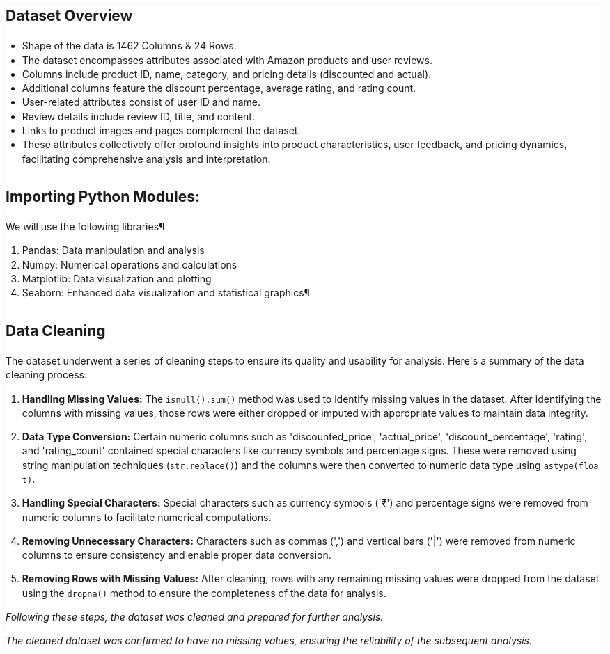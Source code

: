 
## Dataset Overview

* Shape of the data is 1462 Columns & 24 Rows.
* The dataset encompasses attributes associated with Amazon products and user reviews.
* Columns include product ID, name, category, and pricing details (discounted and actual).
* Additional columns feature the discount percentage, average rating, and rating count.
* User-related attributes consist of user ID and name.
* Review details include review ID, title, and content.
* Links to product images and pages complement the dataset.
* These attributes collectively offer profound insights into product characteristics, user feedback, and pricing dynamics, facilitating comprehensive analysis and interpretation.

## Importing Python Modules:
We will use the following libraries¶
1. Pandas: Data manipulation and analysis
2. Numpy: Numerical operations and calculations
3. Matplotlib: Data visualization and plotting
4. Seaborn: Enhanced data visualization and statistical graphics¶

## Data Cleaning  

The dataset underwent a series of cleaning steps to ensure its quality and usability for analysis. Here's a summary of the data cleaning process:

1. **Handling Missing Values:**
   The `isnull().sum()` method was used to identify missing values in the dataset. After identifying the columns with missing values, those rows were either dropped or imputed with appropriate values to maintain data integrity.

2. **Data Type Conversion:**
   Certain numeric columns such as 'discounted_price', 'actual_price', 'discount_percentage', 'rating', and 'rating_count' contained special characters like currency symbols and percentage signs. These were removed using string manipulation techniques (`str.replace()`) and the columns were then converted to numeric data type using `astype(float)`.

3. **Handling Special Characters:**
   Special characters such as currency symbols ('₹') and percentage signs were removed from numeric columns to facilitate numerical computations.

4. **Removing Unnecessary Characters:**
   Characters such as commas (',') and vertical bars ('|') were removed from numeric columns to ensure consistency and enable proper data conversion.

5. **Removing Rows with Missing Values:**
   After cleaning, rows with any remaining missing values were dropped from the dataset using the `dropna()` method to ensure the completeness of the data for analysis.

*Following these steps, the dataset was cleaned and prepared for further analysis.*

*The cleaned dataset was confirmed to have no missing values, ensuring the reliability of the subsequent analysis.*

